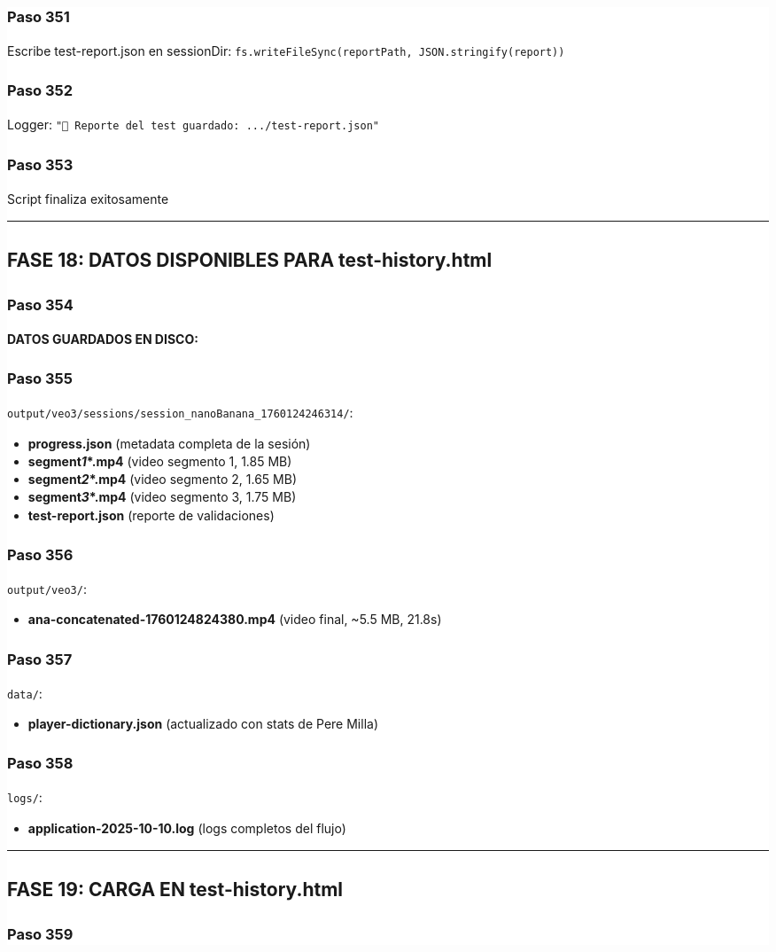 ### Paso 351

Escribe test-report.json en sessionDir:
`fs.writeFileSync(reportPath, JSON.stringify(report))`

### Paso 352

Logger: `"💾 Reporte del test guardado: .../test-report.json"`

### Paso 353

Script finaliza exitosamente

---

## FASE 18: DATOS DISPONIBLES PARA test-history.html

### Paso 354

**DATOS GUARDADOS EN DISCO:**

### Paso 355

`output/veo3/sessions/session_nanoBanana_1760124246314/`:

- **progress.json** (metadata completa de la sesión)
- **segment*1*\*.mp4** (video segmento 1, 1.85 MB)
- **segment*2*\*.mp4** (video segmento 2, 1.65 MB)
- **segment*3*\*.mp4** (video segmento 3, 1.75 MB)
- **test-report.json** (reporte de validaciones)

### Paso 356

`output/veo3/`:

- **ana-concatenated-1760124824380.mp4** (video final, ~5.5 MB, 21.8s)

### Paso 357

`data/`:

- **player-dictionary.json** (actualizado con stats de Pere Milla)

### Paso 358

`logs/`:

- **application-2025-10-10.log** (logs completos del flujo)

---

## FASE 19: CARGA EN test-history.html

### Paso 359
